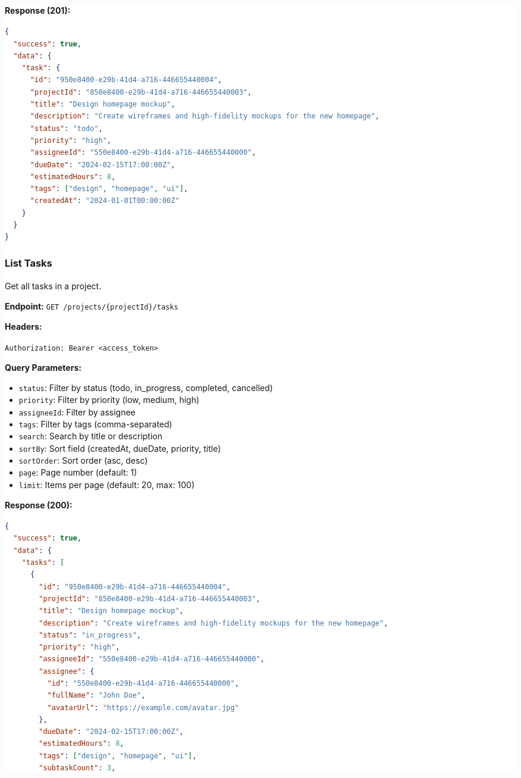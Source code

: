 **Response (201):**
```json
{
  "success": true,
  "data": {
    "task": {
      "id": "950e8400-e29b-41d4-a716-446655440004",
      "projectId": "850e8400-e29b-41d4-a716-446655440003",
      "title": "Design homepage mockup",
      "description": "Create wireframes and high-fidelity mockups for the new homepage",
      "status": "todo",
      "priority": "high",
      "assigneeId": "550e8400-e29b-41d4-a716-446655440000",
      "dueDate": "2024-02-15T17:00:00Z",
      "estimatedHours": 8,
      "tags": ["design", "homepage", "ui"],
      "createdAt": "2024-01-01T00:00:00Z"
    }
  }
}
```

### List Tasks

Get all tasks in a project.

**Endpoint:** `GET /projects/{projectId}/tasks`

**Headers:**
```
Authorization: Bearer <access_token>
```

**Query Parameters:**
- `status`: Filter by status (todo, in_progress, completed, cancelled)
- `priority`: Filter by priority (low, medium, high)
- `assigneeId`: Filter by assignee
- `tags`: Filter by tags (comma-separated)
- `search`: Search by title or description
- `sortBy`: Sort field (createdAt, dueDate, priority, title)
- `sortOrder`: Sort order (asc, desc)
- `page`: Page number (default: 1)
- `limit`: Items per page (default: 20, max: 100)

**Response (200):**
```json
{
  "success": true,
  "data": {
    "tasks": [
      {
        "id": "950e8400-e29b-41d4-a716-446655440004",
        "projectId": "850e8400-e29b-41d4-a716-446655440003",
        "title": "Design homepage mockup",
        "description": "Create wireframes and high-fidelity mockups for the new homepage",
        "status": "in_progress",
        "priority": "high",
        "assigneeId": "550e8400-e29b-41d4-a716-446655440000",
        "assignee": {
          "id": "550e8400-e29b-41d4-a716-446655440000",
          "fullName": "John Doe",
          "avatarUrl": "https://example.com/avatar.jpg"
        },
        "dueDate": "2024-02-15T17:00:00Z",
        "estimatedHours": 8,
        "tags": ["design", "homepage", "ui"],
        "subtaskCount": 3,
```